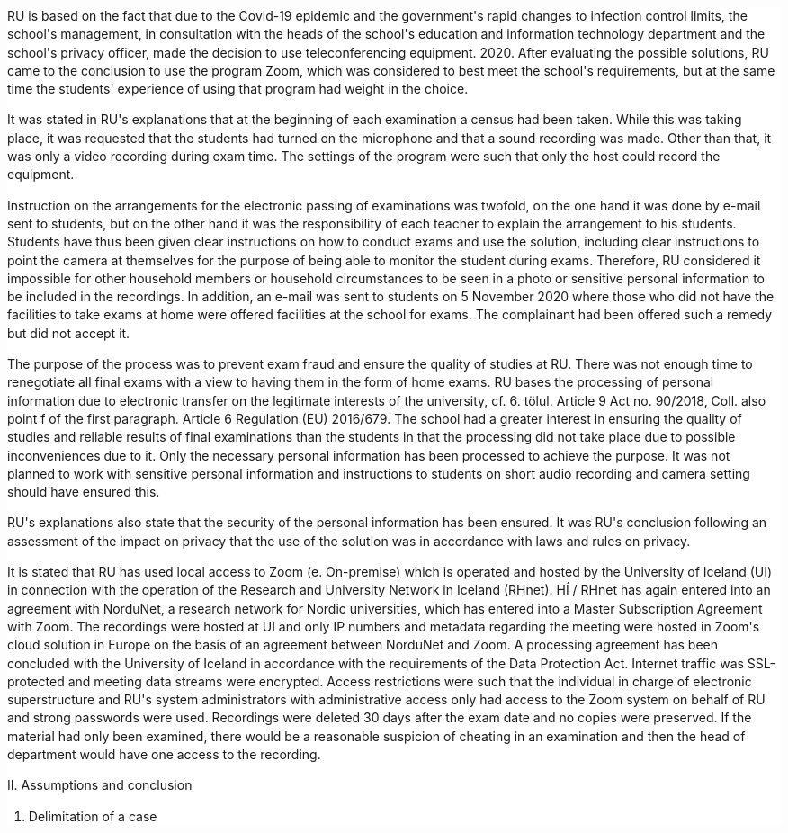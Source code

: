 RU is based on the fact that due to the Covid-19 epidemic and the government's rapid changes to infection control limits, the school's management, in consultation with the heads of the school's education and information technology department and the school's privacy officer, made the decision to use teleconferencing equipment. 2020. After evaluating the possible solutions, RU came to the conclusion to use the program Zoom, which was considered to best meet the school's requirements, but at the same time the students' experience of using that program had weight in the choice.

It was stated in RU's explanations that at the beginning of each examination a census had been taken. While this was taking place, it was requested that the students had turned on the microphone and that a sound recording was made. Other than that, it was only a video recording during exam time. The settings of the program were such that only the host could record the equipment.

Instruction on the arrangements for the electronic passing of examinations was twofold, on the one hand it was done by e-mail sent to students, but on the other hand it was the responsibility of each teacher to explain the arrangement to his students. Students have thus been given clear instructions on how to conduct exams and use the solution, including clear instructions to point the camera at themselves for the purpose of being able to monitor the student during exams. Therefore, RU considered it impossible for other household members or household circumstances to be seen in a photo or sensitive personal information to be included in the recordings. In addition, an e-mail was sent to students on 5 November 2020 where those who did not have the facilities to take exams at home were offered facilities at the school for exams. The complainant had been offered such a remedy but did not accept it.

The purpose of the process was to prevent exam fraud and ensure the quality of studies at RU. There was not enough time to renegotiate all final exams with a view to having them in the form of home exams. RU bases the processing of personal information due to electronic transfer on the legitimate interests of the university, cf. 6. tölul. Article 9 Act no. 90/2018, Coll. also point f of the first paragraph. Article 6 Regulation (EU) 2016/679. The school had a greater interest in ensuring the quality of studies and reliable results of final examinations than the students in that the processing did not take place due to possible inconveniences due to it. Only the necessary personal information has been processed to achieve the purpose. It was not planned to work with sensitive personal information and instructions to students on short audio recording and camera setting should have ensured this.

RU's explanations also state that the security of the personal information has been ensured. It was RU's conclusion following an assessment of the impact on privacy that the use of the solution was in accordance with laws and rules on privacy.

It is stated that RU has used local access to Zoom (e. On-premise) which is operated and hosted by the University of Iceland (UI) in connection with the operation of the Research and University Network in Iceland (RHnet). HÍ / RHnet has again entered into an agreement with NorduNet, a research network for Nordic universities, which has entered into a Master Subscription Agreement with Zoom. The recordings were hosted at UI and only IP numbers and metadata regarding the meeting were hosted in Zoom's cloud solution in Europe on the basis of an agreement between NorduNet and Zoom. A processing agreement has been concluded with the University of Iceland in accordance with the requirements of the Data Protection Act. Internet traffic was SSL-protected and meeting data streams were encrypted. Access restrictions were such that the individual in charge of electronic superstructure and RU's system administrators with administrative access only had access to the Zoom system on behalf of RU and strong passwords were used. Recordings were deleted 30 days after the exam date and no copies were preserved. If the material had only been examined, there would be a reasonable suspicion of cheating in an examination and then the head of department would have one access to the recording.

II. Assumptions and conclusion
1. Delimitation of a case
